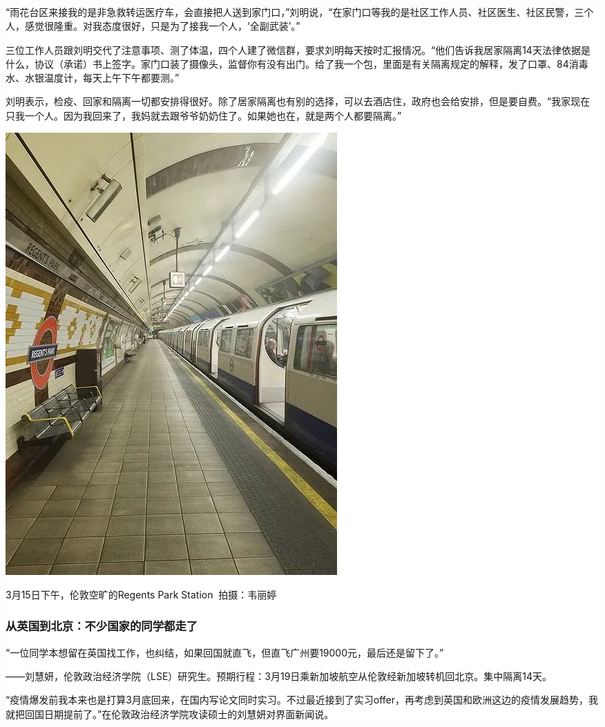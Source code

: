 “雨花台区来接我的是非急救转运医疗车，会直接把人送到家门口，”刘明说，“在家门口等我的是社区工作人员、社区医生、社区民警，三个人，感觉很隆重。对我态度很好，只是为了接我一个人，‘全副武装’。”

三位工作人员跟刘明交代了注意事项、测了体温，四个人建了微信群，要求刘明每天按时汇报情况。“他们告诉我居家隔离14天法律依据是什么，协议（承诺）书上签字。家门口装了摄像头，监督你有没有出门。给了我一个包，里面是有关隔离规定的解释，发了口罩、84消毒水、水银温度计，每天上午下午都要测。”

刘明表示，检疫、回家和隔离一切都安排得很好。除了居家隔离也有别的选择，可以去酒店住，政府也会给安排，但是要自费。“我家现在只我一个人。因为我回来了，我妈就去跟爷爷奶奶住了。如果她也在，就是两个人都要隔离。”

![](/images/post/14db89d9bb43babd5e1813b62acd36f2.jpg)

3月15日下午，伦敦空旷的Regents Park Station  拍摄：韦丽婷

  

  

### 从英国到北京：不少国家的同学都走了  

“一位同学本想留在英国找工作，也纠结，如果回国就直飞，但直飞广州要19000元，最后还是留下了。”

——刘慧妍，伦敦政治经济学院（LSE）研究生。预期行程：3月19日乘新加坡航空从伦敦经新加坡转机回北京。集中隔离14天。

“疫情爆发前我本来也是打算3月底回来，在国内写论文同时实习。不过最近接到了实习offer，再考虑到英国和欧洲这边的疫情发展趋势，我就把回国日期提前了。”在伦敦政治经济学院攻读硕士的刘慧妍对界面新闻说。
